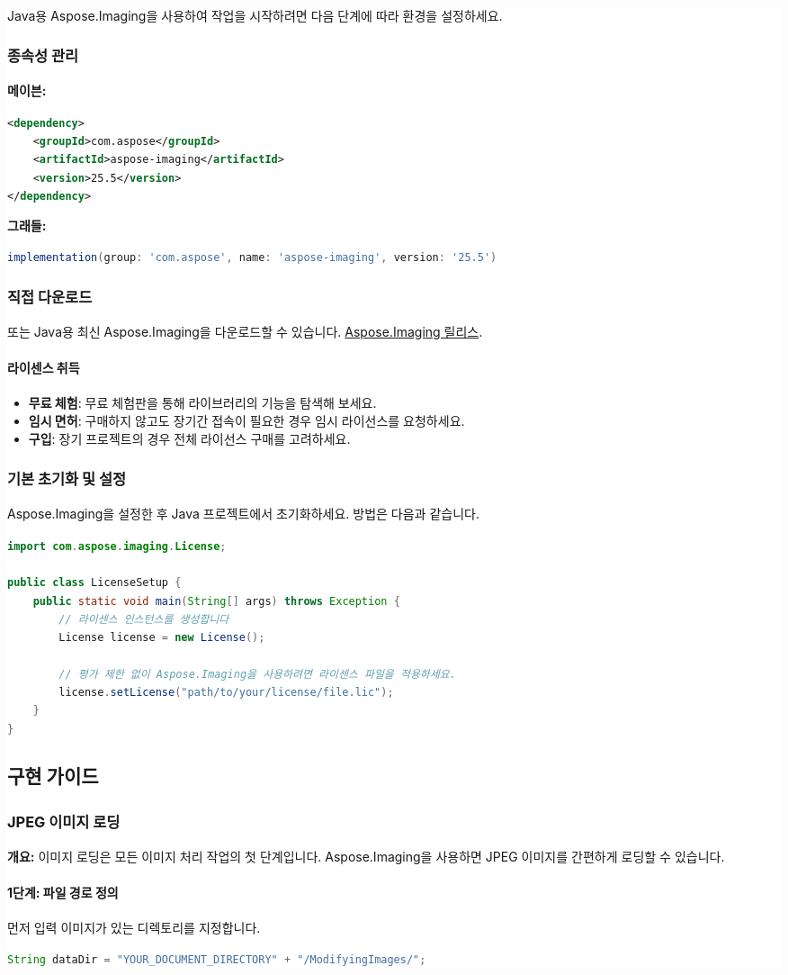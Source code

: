 Java용 Aspose.Imaging을 사용하여 작업을 시작하려면 다음 단계에 따라 환경을 설정하세요.

### 종속성 관리
**메이븐:**
```xml
<dependency>
    <groupId>com.aspose</groupId>
    <artifactId>aspose-imaging</artifactId>
    <version>25.5</version>
</dependency>
```

**그래들:**
```gradle
implementation(group: 'com.aspose', name: 'aspose-imaging', version: '25.5')
```

### 직접 다운로드
또는 Java용 최신 Aspose.Imaging을 다운로드할 수 있습니다. [Aspose.Imaging 릴리스](https://releases.aspose.com/imaging/java/).

#### 라이센스 취득
- **무료 체험**: 무료 체험판을 통해 라이브러리의 기능을 탐색해 보세요.
- **임시 면허**: 구매하지 않고도 장기간 접속이 필요한 경우 임시 라이선스를 요청하세요.
- **구입**: 장기 프로젝트의 경우 전체 라이선스 구매를 고려하세요.

### 기본 초기화 및 설정

Aspose.Imaging을 설정한 후 Java 프로젝트에서 초기화하세요. 방법은 다음과 같습니다.

```java
import com.aspose.imaging.License;

public class LicenseSetup {
    public static void main(String[] args) throws Exception {
        // 라이센스 인스턴스를 생성합니다
        License license = new License();
        
        // 평가 제한 없이 Aspose.Imaging을 사용하려면 라이센스 파일을 적용하세요.
        license.setLicense("path/to/your/license/file.lic");
    }
}
```

## 구현 가이드

### JPEG 이미지 로딩

**개요:**
이미지 로딩은 모든 이미지 처리 작업의 첫 단계입니다. Aspose.Imaging을 사용하면 JPEG 이미지를 간편하게 로딩할 수 있습니다.

#### 1단계: 파일 경로 정의
먼저 입력 이미지가 있는 디렉토리를 지정합니다.
```java
String dataDir = "YOUR_DOCUMENT_DIRECTORY" + "/ModifyingImages/";
```
